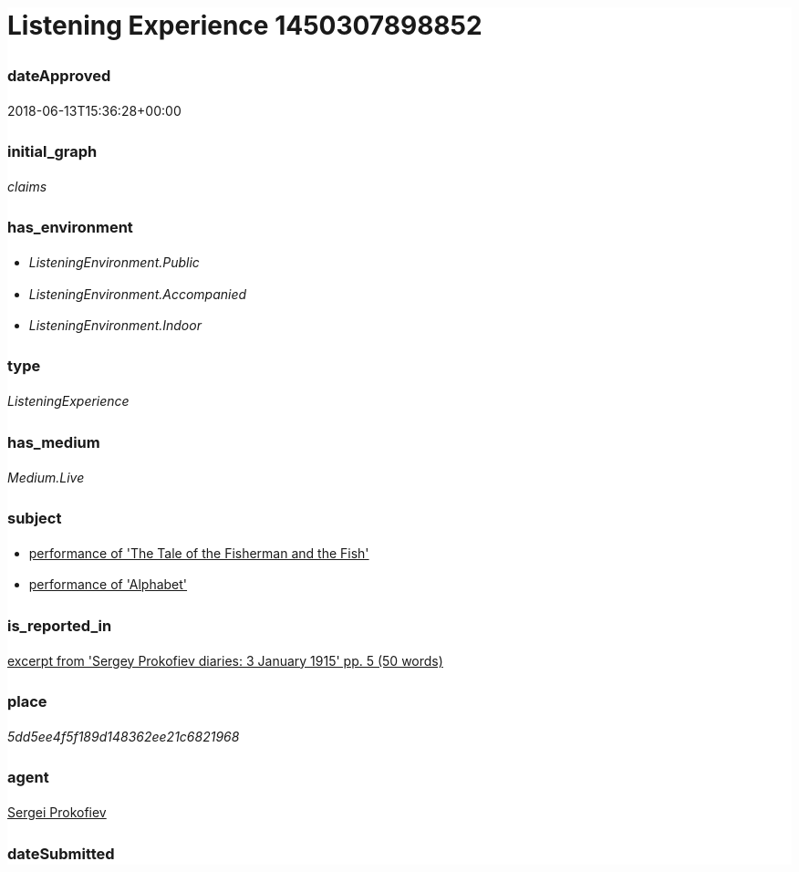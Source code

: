 # Listening Experience 1450307898852

### dateApproved


2018-06-13T15:36:28+00:00

### initial_graph


*claims*

### has_environment

 - *ListeningEnvironment.Public*

 - *ListeningEnvironment.Accompanied*

 - *ListeningEnvironment.Indoor*

### type


*ListeningExperience*

### has_medium


*Medium.Live*

### subject

 - [performance of 'The Tale of the Fisherman and the Fish'](#performance-of-'The-Tale-of-the-Fisherman-and-the-Fish')

 - [performance of 'Alphabet'](#performance-of-'Alphabet')

### is_reported_in


[excerpt from 'Sergey Prokofiev diaries: 3 January 1915' pp. 5 (50 words)](#excerpt-from-'Sergey-Prokofiev-diaries-3-January-1915'-pp.-5-(50-words))

### place


*5dd5ee4f5f189d148362ee21c6821968*

### agent


[Sergei Prokofiev](#Sergei-Prokofiev)

### dateSubmitted

